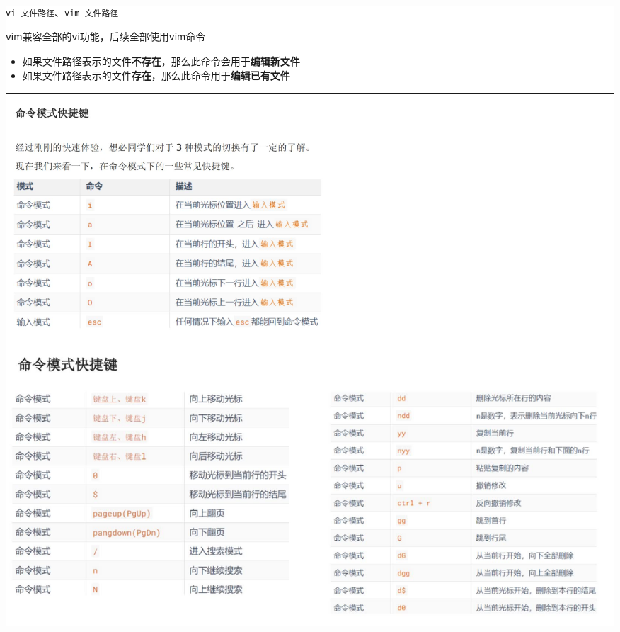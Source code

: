 `vi 文件路径`、`vim 文件路径`

vim兼容全部的vi功能，后续全部使用vim命令

- 如果文件路径表示的文件**不存在**，那么此命令会用于**编辑新文件**
- 如果文件路径表示的文件**存在**，那么此命令用于**编辑已有文件**

***

<img src="picture/img45.png" style="zoom:50%;" />

![](picture/img46.png)
